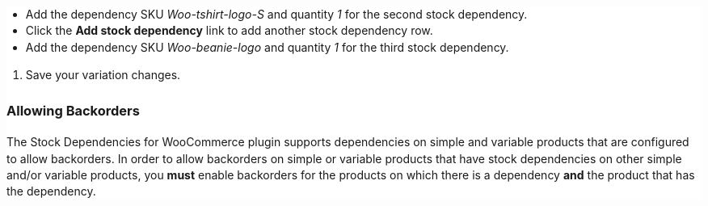    - Add the dependency SKU _Woo-tshirt-logo-S_ and quantity _1_ for the second
     stock dependency.
   - Click the **Add stock dependency** link to add another stock dependency
     row.
   - Add the dependency SKU _Woo-beanie-logo_ and quantity _1_ for the third
     stock dependency.
1. Save your variation changes.

### Allowing Backorders

The Stock Dependencies for WooCommerce plugin supports dependencies on simple
and variable products that are configured to allow backorders. In order to allow
backorders on simple or variable products that have stock dependencies on other
simple and/or variable products, you **must** enable backorders for the products
on which there is a dependency **and** the product that has the dependency.
